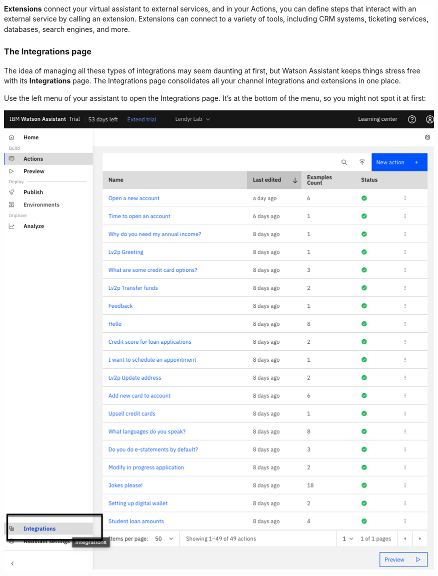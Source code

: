 **Extensions** connect your virtual assistant to external services, and in your Actions, you can
define steps that interact with an external service by calling an extension. Extensions can connect
to a variety of tools, including CRM systems, ticketing services, databases, search engines, and
more.

### The Integrations page

The idea of managing all these types of integrations may seem daunting at first, but Watson
Assistant keeps things stress free with its **Integrations** page. The Integrations page consolidates
all your channel integrations and extensions in one place.

Use the left menu of your assistant to open the Integrations page. It’s at the bottom of the menu,
so you might not spot it at first:

![](./images/105/0.png)
